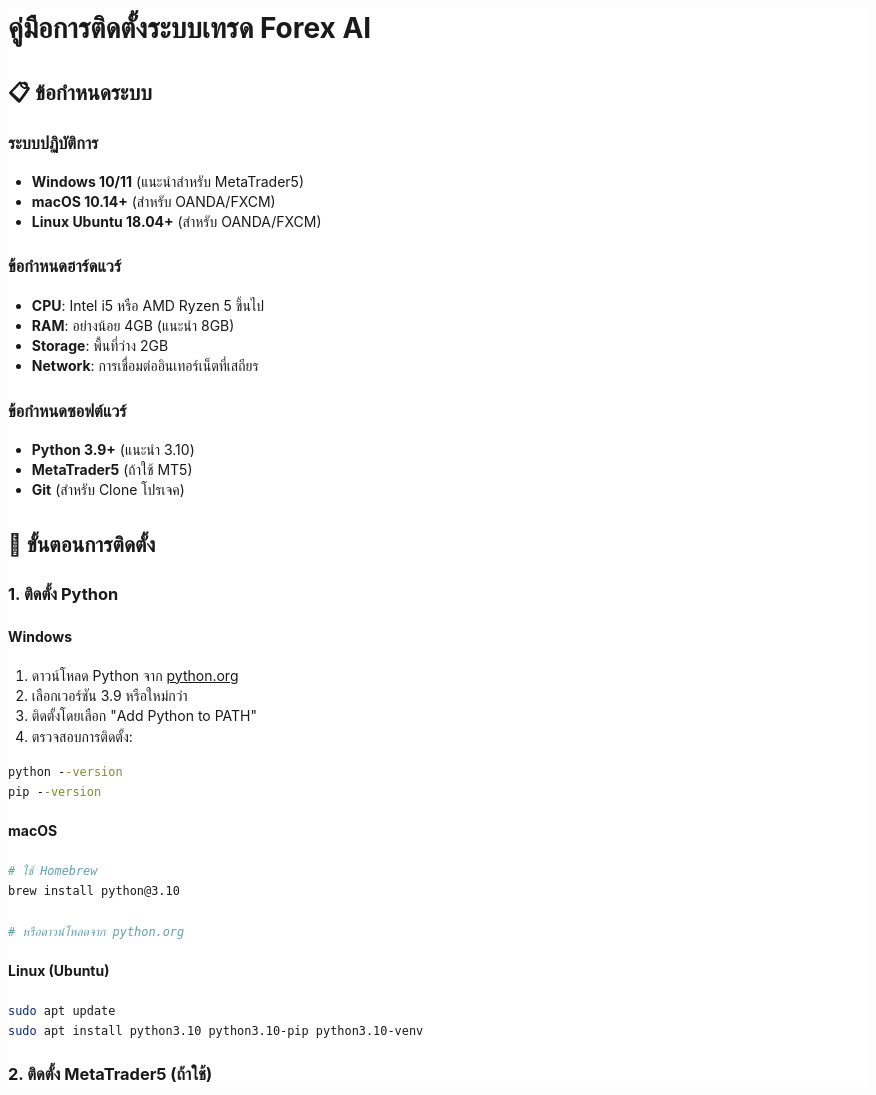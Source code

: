 # คู่มือการติดตั้งระบบเทรด Forex AI

## 📋 ข้อกำหนดระบบ

### ระบบปฏิบัติการ
- **Windows 10/11** (แนะนำสำหรับ MetaTrader5)
- **macOS 10.14+** (สำหรับ OANDA/FXCM)
- **Linux Ubuntu 18.04+** (สำหรับ OANDA/FXCM)

### ข้อกำหนดฮาร์ดแวร์
- **CPU**: Intel i5 หรือ AMD Ryzen 5 ขึ้นไป
- **RAM**: อย่างน้อย 4GB (แนะนำ 8GB)
- **Storage**: พื้นที่ว่าง 2GB
- **Network**: การเชื่อมต่ออินเทอร์เน็ตที่เสถียร

### ข้อกำหนดซอฟต์แวร์
- **Python 3.9+** (แนะนำ 3.10)
- **MetaTrader5** (ถ้าใช้ MT5)
- **Git** (สำหรับ Clone โปรเจค)

## 🚀 ขั้นตอนการติดตั้ง

### 1. ติดตั้ง Python

#### Windows
1. ดาวน์โหลด Python จาก [python.org](https://www.python.org/downloads/)
2. เลือกเวอร์ชัน 3.9 หรือใหม่กว่า
3. ติดตั้งโดยเลือก "Add Python to PATH"
4. ตรวจสอบการติดตั้ง:
```cmd
python --version
pip --version
```

#### macOS
```bash
# ใช้ Homebrew
brew install python@3.10

# หรือดาวน์โหลดจาก python.org
```

#### Linux (Ubuntu)
```bash
sudo apt update
sudo apt install python3.10 python3.10-pip python3.10-venv
```

### 2. ติดตั้ง MetaTrader5 (ถ้าใช้)
